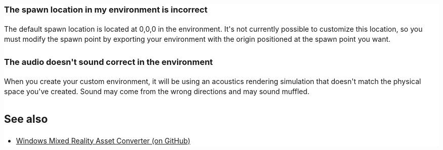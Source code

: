 ### The spawn location in my environment is incorrect

The default spawn location is located at 0,0,0 in the environment. It's not currently possible to customize this location, so you must modify the spawn point by exporting your environment with the origin positioned at the spawn point you want.

### The audio doesn't sound correct in the environment

When you create your custom environment, it will be using an acoustics rendering simulation that doesn't match the physical space you've created. Sound may come from the wrong directions and may sound muffled. 

## See also
* [Windows Mixed Reality Asset Converter (on GitHub)](https://github.com/Microsoft/glTF-Toolkit/releases)